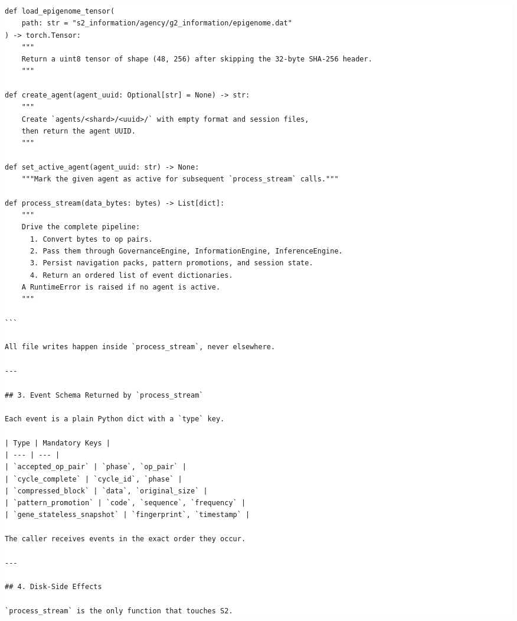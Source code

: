     def load_epigenome_tensor(
        path: str = "s2_information/agency/g2_information/epigenome.dat"
    ) -> torch.Tensor:
        """
        Return a uint8 tensor of shape (48, 256) after skipping the 32‑byte SHA‑256 header.
        """
    
    def create_agent(agent_uuid: Optional[str] = None) -> str:
        """
        Create `agents/<shard>/<uuid>/` with empty format and session files,
        then return the agent UUID.
        """
    
    def set_active_agent(agent_uuid: str) -> None:
        """Mark the given agent as active for subsequent `process_stream` calls."""
    
    def process_stream(data_bytes: bytes) -> List[dict]:
        """
        Drive the complete pipeline:
          1. Convert bytes to op pairs.
          2. Pass them through GovernanceEngine, InformationEngine, InferenceEngine.
          3. Persist navigation packs, pattern promotions, and session state.
          4. Return an ordered list of event dictionaries.
        A RuntimeError is raised if no agent is active.
        """
    
    ```
    
    All file writes happen inside `process_stream`, never elsewhere.
    
    ---
    
    ## 3. Event Schema Returned by `process_stream`
    
    Each event is a plain Python dict with a `type` key.
    
    | Type | Mandatory Keys |
    | --- | --- |
    | `accepted_op_pair` | `phase`, `op_pair` |
    | `cycle_complete` | `cycle_id`, `phase` |
    | `compressed_block` | `data`, `original_size` |
    | `pattern_promotion` | `code`, `sequence`, `frequency` |
    | `gene_stateless_snapshot` | `fingerprint`, `timestamp` |
    
    The caller receives events in the exact order they occur.
    
    ---
    
    ## 4. Disk‐Side Effects
    
    `process_stream` is the only function that touches S2.
    